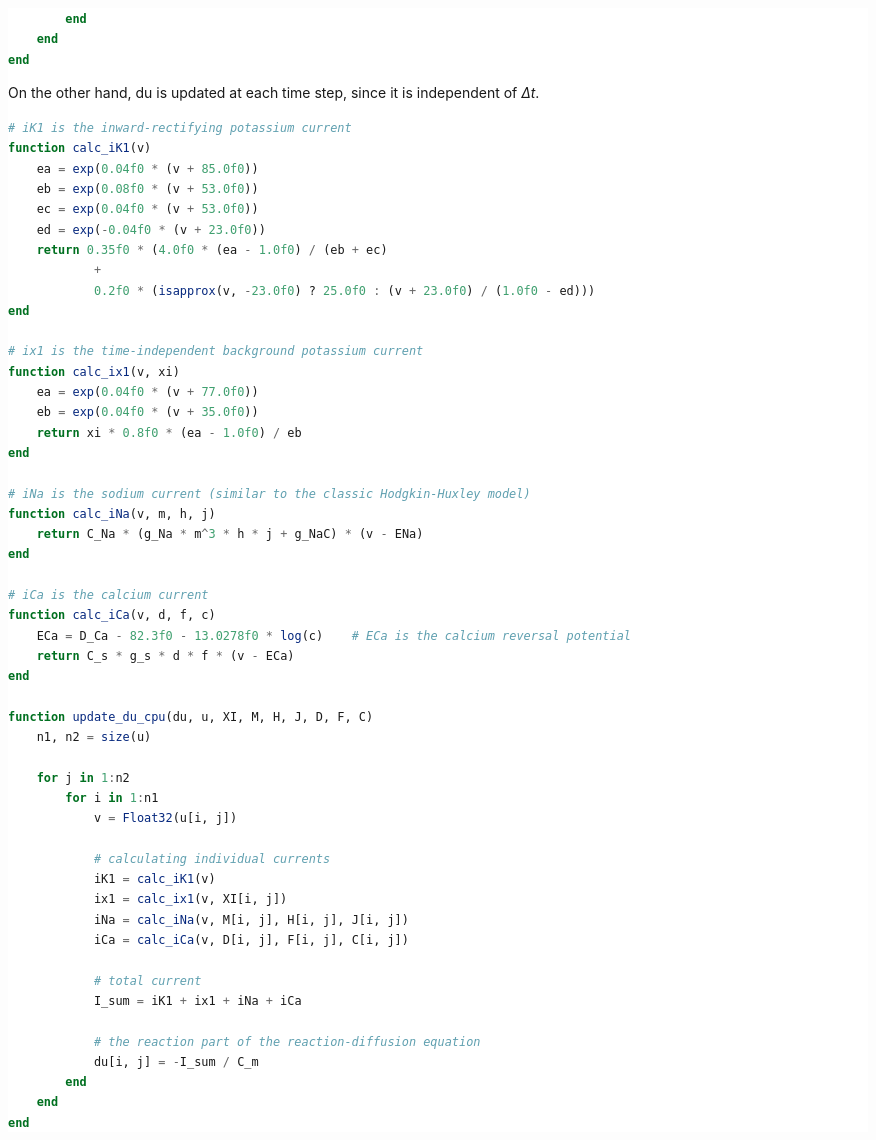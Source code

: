 ```julia
        end
    end
end
```

On the other hand, du is updated at each time step, since it is independent of $\Delta{t}$.

```julia
# iK1 is the inward-rectifying potassium current
function calc_iK1(v)
    ea = exp(0.04f0 * (v + 85.0f0))
    eb = exp(0.08f0 * (v + 53.0f0))
    ec = exp(0.04f0 * (v + 53.0f0))
    ed = exp(-0.04f0 * (v + 23.0f0))
    return 0.35f0 * (4.0f0 * (ea - 1.0f0) / (eb + ec)
            +
            0.2f0 * (isapprox(v, -23.0f0) ? 25.0f0 : (v + 23.0f0) / (1.0f0 - ed)))
end

# ix1 is the time-independent background potassium current
function calc_ix1(v, xi)
    ea = exp(0.04f0 * (v + 77.0f0))
    eb = exp(0.04f0 * (v + 35.0f0))
    return xi * 0.8f0 * (ea - 1.0f0) / eb
end

# iNa is the sodium current (similar to the classic Hodgkin-Huxley model)
function calc_iNa(v, m, h, j)
    return C_Na * (g_Na * m^3 * h * j + g_NaC) * (v - ENa)
end

# iCa is the calcium current
function calc_iCa(v, d, f, c)
    ECa = D_Ca - 82.3f0 - 13.0278f0 * log(c)    # ECa is the calcium reversal potential
    return C_s * g_s * d * f * (v - ECa)
end

function update_du_cpu(du, u, XI, M, H, J, D, F, C)
    n1, n2 = size(u)

    for j in 1:n2
        for i in 1:n1
            v = Float32(u[i, j])

            # calculating individual currents
            iK1 = calc_iK1(v)
            ix1 = calc_ix1(v, XI[i, j])
            iNa = calc_iNa(v, M[i, j], H[i, j], J[i, j])
            iCa = calc_iCa(v, D[i, j], F[i, j], C[i, j])

            # total current
            I_sum = iK1 + ix1 + iNa + iCa

            # the reaction part of the reaction-diffusion equation
            du[i, j] = -I_sum / C_m
        end
    end
end
```
